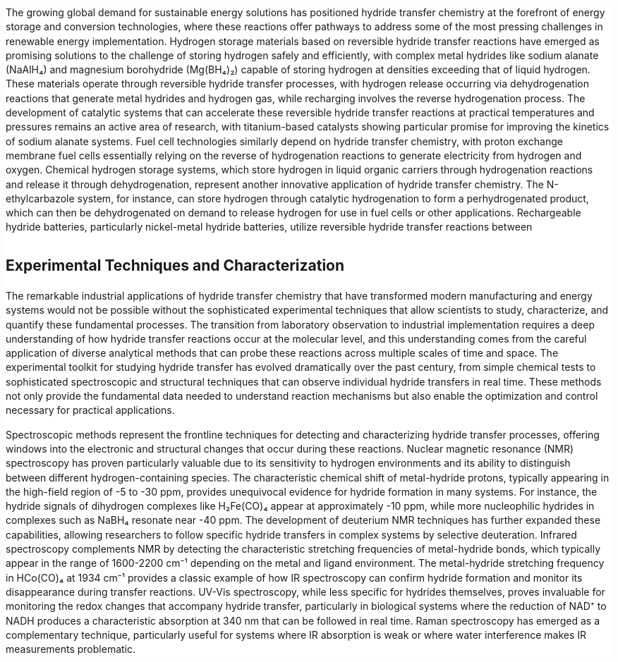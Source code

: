 
The growing global demand for sustainable energy solutions has positioned hydride transfer chemistry at the forefront of energy storage and conversion technologies, where these reactions offer pathways to address some of the most pressing challenges in renewable energy implementation. Hydrogen storage materials based on reversible hydride transfer reactions have emerged as promising solutions to the challenge of storing hydrogen safely and efficiently, with complex metal hydrides like sodium alanate (NaAlH₄) and magnesium borohydride (Mg(BH₄)₂) capable of storing hydrogen at densities exceeding that of liquid hydrogen. These materials operate through reversible hydride transfer processes, with hydrogen release occurring via dehydrogenation reactions that generate metal hydrides and hydrogen gas, while recharging involves the reverse hydrogenation process. The development of catalytic systems that can accelerate these reversible hydride transfer reactions at practical temperatures and pressures remains an active area of research, with titanium-based catalysts showing particular promise for improving the kinetics of sodium alanate systems. Fuel cell technologies similarly depend on hydride transfer chemistry, with proton exchange membrane fuel cells essentially relying on the reverse of hydrogenation reactions to generate electricity from hydrogen and oxygen. Chemical hydrogen storage systems, which store hydrogen in liquid organic carriers through hydrogenation reactions and release it through dehydrogenation, represent another innovative application of hydride transfer chemistry. The N-ethylcarbazole system, for instance, can store hydrogen through catalytic hydrogenation to form a perhydrogenated product, which can then be dehydrogenated on demand to release hydrogen for use in fuel cells or other applications. Rechargeable hydride batteries, particularly nickel-metal hydride batteries, utilize reversible hydride transfer reactions between

## Experimental Techniques and Characterization

The remarkable industrial applications of hydride transfer chemistry that have transformed modern manufacturing and energy systems would not be possible without the sophisticated experimental techniques that allow scientists to study, characterize, and quantify these fundamental processes. The transition from laboratory observation to industrial implementation requires a deep understanding of how hydride transfer reactions occur at the molecular level, and this understanding comes from the careful application of diverse analytical methods that can probe these reactions across multiple scales of time and space. The experimental toolkit for studying hydride transfer has evolved dramatically over the past century, from simple chemical tests to sophisticated spectroscopic and structural techniques that can observe individual hydride transfers in real time. These methods not only provide the fundamental data needed to understand reaction mechanisms but also enable the optimization and control necessary for practical applications.

Spectroscopic methods represent the frontline techniques for detecting and characterizing hydride transfer processes, offering windows into the electronic and structural changes that occur during these reactions. Nuclear magnetic resonance (NMR) spectroscopy has proven particularly valuable due to its sensitivity to hydrogen environments and its ability to distinguish between different hydrogen-containing species. The characteristic chemical shift of metal-hydride protons, typically appearing in the high-field region of -5 to -30 ppm, provides unequivocal evidence for hydride formation in many systems. For instance, the hydride signals of dihydrogen complexes like H₂Fe(CO)₄ appear at approximately -10 ppm, while more nucleophilic hydrides in complexes such as NaBH₄ resonate near -40 ppm. The development of deuterium NMR techniques has further expanded these capabilities, allowing researchers to follow specific hydride transfers in complex systems by selective deuteration. Infrared spectroscopy complements NMR by detecting the characteristic stretching frequencies of metal-hydride bonds, which typically appear in the range of 1600-2200 cm⁻¹ depending on the metal and ligand environment. The metal-hydride stretching frequency in HCo(CO)₄ at 1934 cm⁻¹ provides a classic example of how IR spectroscopy can confirm hydride formation and monitor its disappearance during transfer reactions. UV-Vis spectroscopy, while less specific for hydrides themselves, proves invaluable for monitoring the redox changes that accompany hydride transfer, particularly in biological systems where the reduction of NAD⁺ to NADH produces a characteristic absorption at 340 nm that can be followed in real time. Raman spectroscopy has emerged as a complementary technique, particularly useful for systems where IR absorption is weak or where water interference makes IR measurements problematic.
